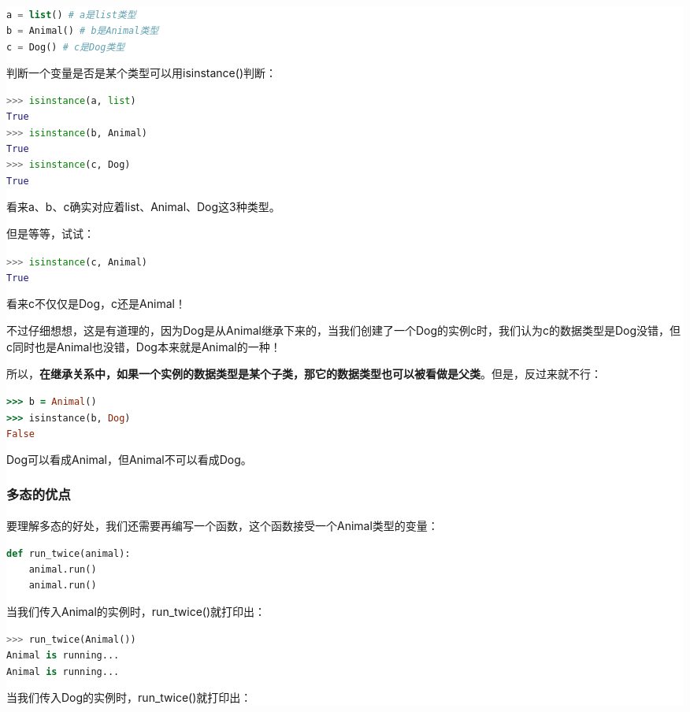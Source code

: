 ```php
a = list() # a是list类型
b = Animal() # b是Animal类型
c = Dog() # c是Dog类型
```

判断一个变量是否是某个类型可以用isinstance()判断：

```python
>>> isinstance(a, list)
True
>>> isinstance(b, Animal)
True
>>> isinstance(c, Dog)
True
```

看来a、b、c确实对应着list、Animal、Dog这3种类型。

但是等等，试试：

```python
>>> isinstance(c, Animal)
True
```

看来c不仅仅是Dog，c还是Animal！

不过仔细想想，这是有道理的，因为Dog是从Animal继承下来的，当我们创建了一个Dog的实例c时，我们认为c的数据类型是Dog没错，但c同时也是Animal也没错，Dog本来就是Animal的一种！

所以，**在继承关系中，如果一个实例的数据类型是某个子类，那它的数据类型也可以被看做是父类**。但是，反过来就不行：

```ruby
>>> b = Animal()
>>> isinstance(b, Dog)
False
```

Dog可以看成Animal，但Animal不可以看成Dog。

### 多态的优点

要理解多态的好处，我们还需要再编写一个函数，这个函数接受一个Animal类型的变量：

```python
def run_twice(animal):
    animal.run()
    animal.run()
```

当我们传入Animal的实例时，run_twice()就打印出：

```python
>>> run_twice(Animal())
Animal is running...
Animal is running...
```

当我们传入Dog的实例时，run_twice()就打印出：
